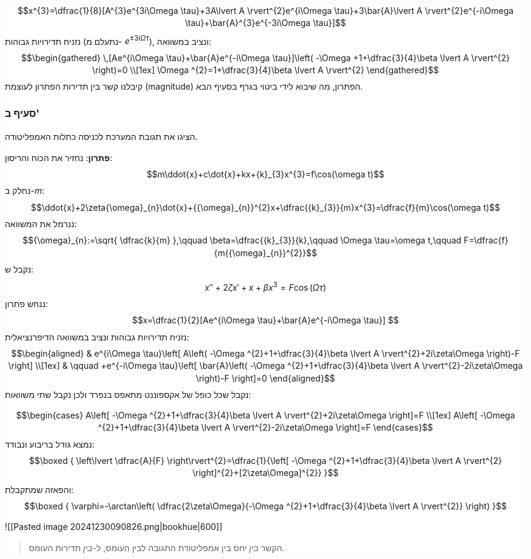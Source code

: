$$x^{3}=\dfrac{1}{8}[A^{3}e^{3i\Omega \tau}+3A\lvert A \rvert^{2}e^{i\Omega \tau}+3\bar{A}\lvert A \rvert^{2}e^{-i\Omega \tau}+\bar{A}^{3}e^{-3i\Omega \tau}]$$
נזניח תדירויות גבוהות (נתעלם מ- $e^{\pm 3i\Omega \tau}$), ונציב במשוואה:
$$\begin{gathered}
\,[Ae^{i\Omega \tau}+\bar{A}e^{-i\Omega \tau}]\left( -\Omega +1+\dfrac{3}{4}\beta \lvert A \rvert^{2} \right)=0 \\[1ex]
\Omega ^{2}=1+\dfrac{3}{4}\beta \lvert A \rvert^{2}
\end{gathered}$$
קיבלנו קשר בין תדירות הפתרון לעוצמת (magnitude) הפתרון, מה שיבוא לידי ביטוי בגרף בסעיף הבא.

### סעיף ב'
הציגו את תגובת המערכת לכניסה כתלות האמפליטודה.

**פתרון**:
נחזיר את הכוח והריסון:
$$m\ddot{x}+c\dot{x}+kx+{k}_{3}x^{3}=f\cos(\omega t)$$
נחלק ב-$m$:
$$\ddot{x}+2\zeta{\omega}_{n}\dot{x}+{{\omega}_{n}}^{2}x+\dfrac{{k}_{3}}{m}x^{3}=\dfrac{f}{m}\cos(\omega t)$$
ננרמל את המשוואה:
$${\omega}_{n}:=\sqrt{ \dfrac{k}{m} },\qquad \beta=\dfrac{{k}_{3}}{k},\qquad \Omega \tau=\omega t,\qquad F=\dfrac{f}{m{{\omega}_{n}}^{2}}$$
נקבל ש:
$$x''+2\zeta x'+x+\beta x^{3}=F\cos(\Omega \tau)$$
ננחש פתרון:
$$x=\dfrac{1}{2}[Ae^{i\Omega \tau}+\bar{A}e^{-i\Omega \tau}] $$
נזניח תדירויות גבוהות ונציב במשוואה הדיפרנציאלית:
$$\begin{aligned}
 & e^{i\Omega \tau}\left[ A\left( -\Omega ^{2}+1+\dfrac{3}{4}\beta \lvert A \rvert^{2}+2i\zeta\Omega \right)-F \right] \\[1ex]
 & \qquad +e^{-i\Omega \tau}\left[ \bar{A}\left( -\Omega ^{2}+1+\dfrac{3}{4}\beta \lvert A \rvert^{2}-2i\zeta\Omega \right)-F \right]=0
\end{aligned}$$
נקבל שכל כופל של אקספוננט מתאפס בנפרד ולכן נקבל שתי משוואות:

$$\begin{cases}
A\left[ -\Omega ^{2}+1+\dfrac{3}{4}\beta \lvert A \rvert^{2}+2i\zeta\Omega \right]=F \\[1ex]
A\left[ -\Omega ^{2}+1+\dfrac{3}{4}\beta \lvert A \rvert^{2}-2i\zeta\Omega \right]=F
\end{cases}$$
נמצא גודל בריבוע ונבודד:
$$\boxed {
\left\lvert  \dfrac{A}{F}  \right\rvert^{2}=\dfrac{1}{\left[ -\Omega ^{2}+1+\dfrac{3}{4}\beta \lvert A \rvert^{2} \right]^{2}+[2\zeta\Omega]^{2}}
 }$$
והפאזה שמתקבלת:
$$\boxed {
\varphi=-\arctan\left( \dfrac{2\zeta\Omega}{-\Omega ^{2}+1+\dfrac{3}{4}\beta \lvert A \rvert^{2}} \right)
 }$$


![[Pasted image 20241230090826.png|bookhue|600]]
>הקשר *בין* יחס בין אמפליטודת התגובה לבין העומס, ל-*בין* תדירות העומס.
